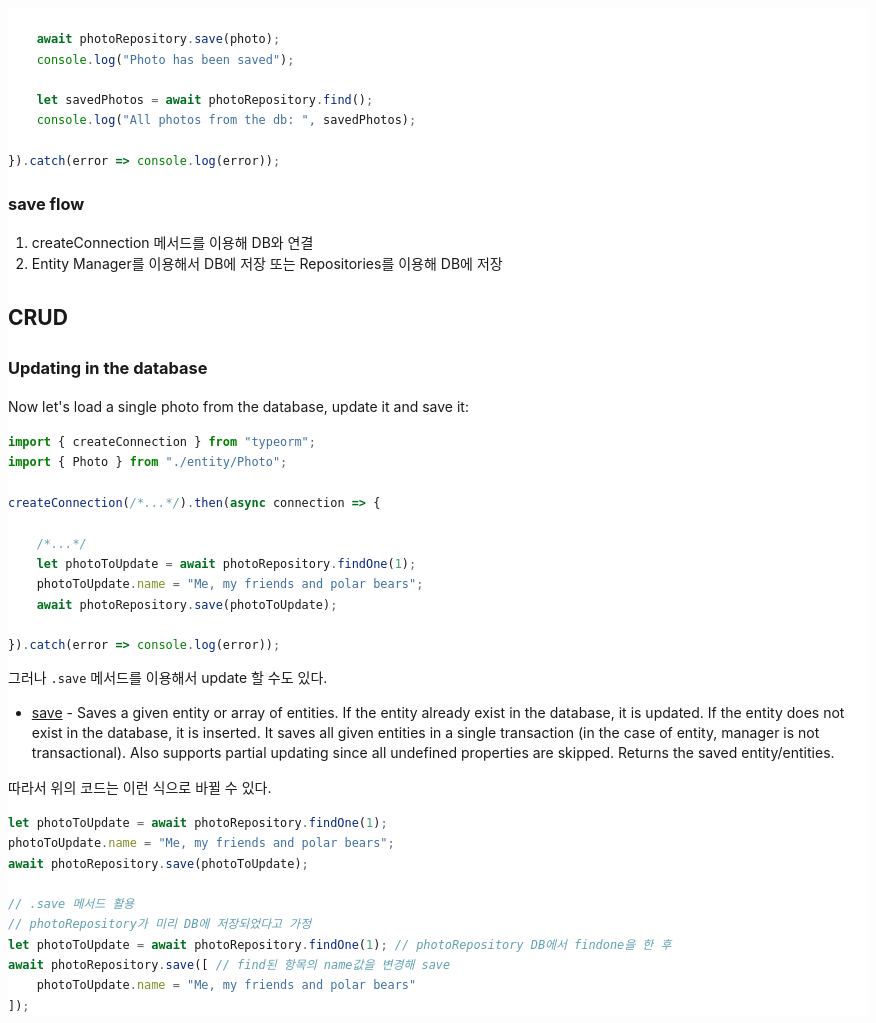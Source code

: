 ```ts

    await photoRepository.save(photo);
    console.log("Photo has been saved");

    let savedPhotos = await photoRepository.find();
    console.log("All photos from the db: ", savedPhotos);

}).catch(error => console.log(error));
```

### save flow
1. createConnection 메서드를 이용해 DB와 연결
2. Entity Manager를 이용해서 DB에 저장 또는 Repositories를 이용해 DB에 저장

## CRUD

### Updating in the database
Now let's load a single photo from the database, update it and save it:
```ts
import { createConnection } from "typeorm";
import { Photo } from "./entity/Photo";

createConnection(/*...*/).then(async connection => {

    /*...*/
    let photoToUpdate = await photoRepository.findOne(1);
    photoToUpdate.name = "Me, my friends and polar bears";
    await photoRepository.save(photoToUpdate);

}).catch(error => console.log(error));
```

그러나 `.save` 메서드를 이용해서 update 할 수도 있다.
+ [save](https://typeorm.io/#/repository-api) - Saves a given entity or array of entities. If the entity already exist in the database, it is updated. If the entity does not exist in the database, it is inserted. It saves all given entities in a single transaction (in the case of entity, manager is not transactional). Also supports partial updating since all undefined properties are skipped. Returns the saved entity/entities.

따라서 위의 코드는 이런 식으로 바뀔 수 있다.
```ts
let photoToUpdate = await photoRepository.findOne(1);
photoToUpdate.name = "Me, my friends and polar bears";
await photoRepository.save(photoToUpdate);

// .save 메서드 활용
// photoRepository가 미리 DB에 저장되었다고 가정
let photoToUpdate = await photoRepository.findOne(1); // photoRepository DB에서 findone을 한 후
await photoRepository.save([ // find된 항목의 name값을 변경해 save
    photoToUpdate.name = "Me, my friends and polar bears"
]);
```
